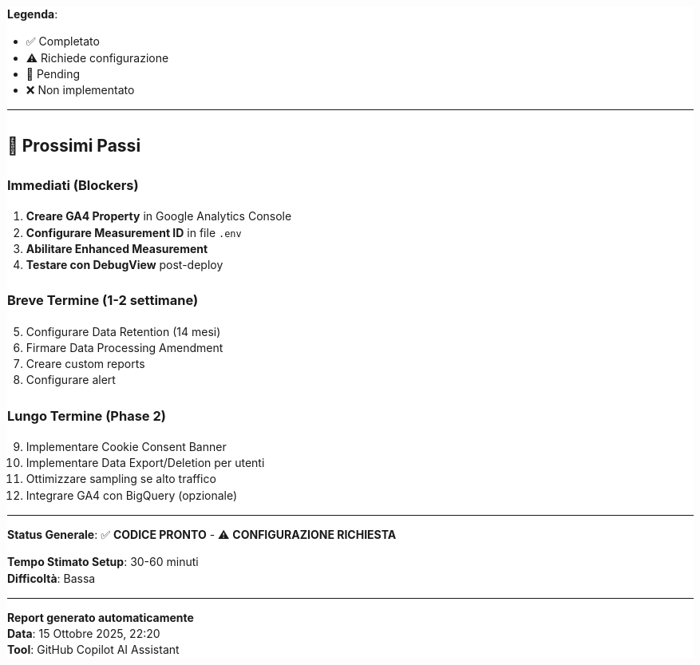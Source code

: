 **Legenda**:
- ✅ Completato
- ⚠️ Richiede configurazione
- 🔄 Pending
- ❌ Non implementato

---

## 🎯 Prossimi Passi

### Immediati (Blockers)
1. **Creare GA4 Property** in Google Analytics Console
2. **Configurare Measurement ID** in file `.env`
3. **Abilitare Enhanced Measurement**
4. **Testare con DebugView** post-deploy

### Breve Termine (1-2 settimane)
5. Configurare Data Retention (14 mesi)
6. Firmare Data Processing Amendment
7. Creare custom reports
8. Configurare alert

### Lungo Termine (Phase 2)
9. Implementare Cookie Consent Banner
10. Implementare Data Export/Deletion per utenti
11. Ottimizzare sampling se alto traffico
12. Integrare GA4 con BigQuery (opzionale)

---

**Status Generale**: ✅ **CODICE PRONTO** - ⚠️ **CONFIGURAZIONE RICHIESTA**

**Tempo Stimato Setup**: 30-60 minuti  
**Difficoltà**: Bassa  

---

**Report generato automaticamente**  
**Data**: 15 Ottobre 2025, 22:20  
**Tool**: GitHub Copilot AI Assistant  
